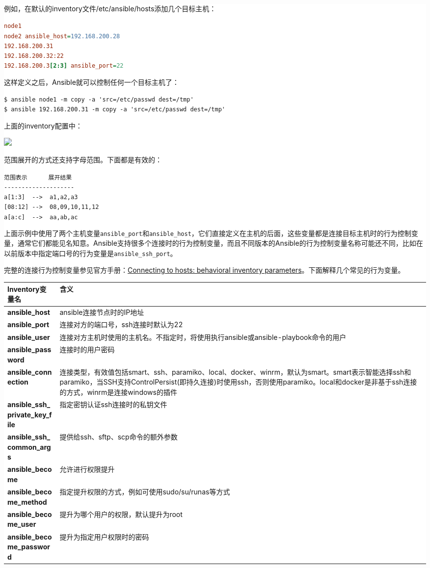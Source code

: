 例如，在默认的inventory文件/etc/ansible/hosts添加几个目标主机：
```ini
node1
node2 ansible_host=192.168.200.28
192.168.200.31
192.168.200.32:22
192.168.200.3[2:3] ansible_port=22
```

这样定义之后，Ansible就可以控制任何一个目标主机了：
```shell
$ ansible node1 -m copy -a 'src=/etc/passwd dest=/tmp'
$ ansible 192.168.200.31 -m copy -a 'src=/etc/passwd dest=/tmp'
```

上面的inventory配置中：  

![](/img/ansible/1625968723591.png)

范围展开的方式还支持字母范围。下面都是有效的：
```
范围表示      展开结果
--------------------
a[1:3]  -->  a1,a2,a3
[08:12] -->  08,09,10,11,12
a[a:c]  -->  aa,ab,ac
```

上面示例中使用了两个主机变量`ansible_port`和`ansible_host`，它们直接定义在主机的后面，这些变量都是连接目标主机时的行为控制变量，通常它们都能见名知意。Ansible支持很多个连接时的行为控制变量，而且不同版本的Ansible的行为控制变量名称可能还不同，比如在以前版本中指定端口号的行为变量是`ansible_ssh_port`。

完整的连接行为控制变量参见官方手册：[Connecting to hosts: behavioral inventory parameters](https://docs.ansible.com/ansible/latest/user_guide/intro_inventory.html#connecting-to-hosts-behavioral-inventory-parameters)。下面解释几个常见的行为变量。

| Inventory变量名                  | 含义                                                         |
| :------------------------------- | :----------------------------------------------------------- |
| **ansible_host**                 | ansible连接节点时的IP地址                                    |
| **ansible_port**                 | 连接对方的端口号，ssh连接时默认为22                          |
| **ansible_user**                 | 连接对方主机时使用的主机名。不指定时，将使用执行ansible或ansible-playbook命令的用户 |
| **ansible_password**             | 连接时的用户密码                                             |
| **ansible_connection**           | 连接类型，有效值包括smart、ssh、paramiko、local、docker、winrm，默认为smart。smart表示智能选择ssh和paramiko，当SSH支持ControlPersist(即持久连接)时使用ssh，否则使用paramiko。local和docker是非基于ssh连接的方式，winrm是连接windows的插件 |
| **ansible_ssh_private_key_file** | 指定密钥认证ssh连接时的私钥文件                              |
| **ansible_ssh_common_args**      | 提供给ssh、sftp、scp命令的额外参数                           |
| **ansible_become**               | 允许进行权限提升                                             |
| **ansible_become_method**        | 指定提升权限的方式，例如可使用sudo/su/runas等方式            |
| **ansible_become_user**          | 提升为哪个用户的权限，默认提升为root                         |
| **ansible_become_password**      | 提升为指定用户权限时的密码                                   |
